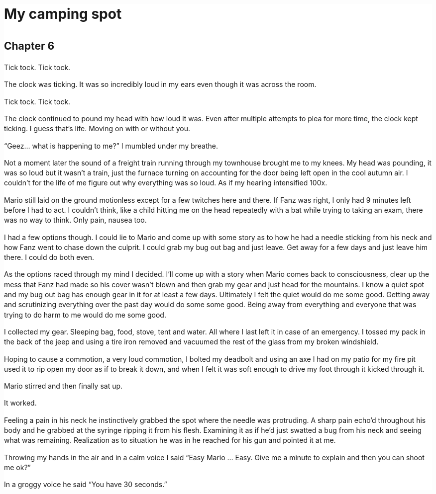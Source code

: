 # My camping spot
## Chapter 6

Tick tock. Tick tock. 

The clock was ticking. It was so incredibly loud in my ears even though it was across the room. 

Tick tock. Tick tock. 

The clock continued to pound my head with how loud it was. Even after multiple attempts to plea for more time, the clock kept ticking. I guess that’s life. Moving on with or without you. 

“Geez… what is happening to me?” I mumbled under my breathe. 

Not a moment later the sound of a freight train running through my townhouse brought me to my knees. My head was pounding, it was so loud but it wasn’t a train, just the furnace turning on accounting for the door being left open in the cool autumn air. I couldn’t for the life of me figure out why everything was so loud. As if my hearing intensified 100x. 

Mario still laid on the ground motionless except for a few twitches here and there. If Fanz was right, I only had 9 minutes left before I had to act. I couldn’t think, like a child hitting me on the head repeatedly with a bat while trying to taking an exam, there was no way to think. Only pain, nausea too. 

I had a few options though. I could lie to Mario and come up with some story as to how he had a needle sticking from his neck and how Fanz went to chase down the culprit. I could grab my bug out bag and just leave. Get away for a few days and just leave him there. I could do both even. 

As the options raced through my mind I decided. I’ll come up with a story when Mario comes back to consciousness, clear up the mess that Fanz had made so his cover wasn’t blown and then grab my gear and just head for the mountains. I know a quiet spot and my bug out bag has enough gear in it for at least a few days. Ultimately I felt the quiet would do me some good. Getting away and scrutinizing everything over the past day would do some some good. Being away from everything and everyone that was trying to do harm to me would do me some good.

I collected my gear. Sleeping bag, food, stove, tent and water. All where I last left it in case of an emergency. I tossed my pack in the back of the jeep and using a tire iron removed and vacuumed the rest of the glass from my broken windshield. 

Hoping to cause a commotion, a very loud commotion, I bolted my deadbolt and using an axe I had on my patio for my fire pit used it to rip open my door as if to break it down, and when I felt it was soft enough to drive my foot through it kicked through it. 

Mario stirred and then finally sat up. 

It worked. 

Feeling a pain in his neck he instinctively grabbed the spot where the needle was protruding. A sharp pain echo’d throughout his body and he grabbed at the syringe ripping it from his flesh. Examining it as if he’d just swatted a bug from his neck and seeing what was remaining. Realization as to situation he was in he reached for his gun and pointed it at me. 

Throwing my hands in the air and in a calm voice I said “Easy Mario … Easy. Give me a minute to explain and then you can shoot me ok?”

In a groggy voice he said “You have 30 seconds.”
